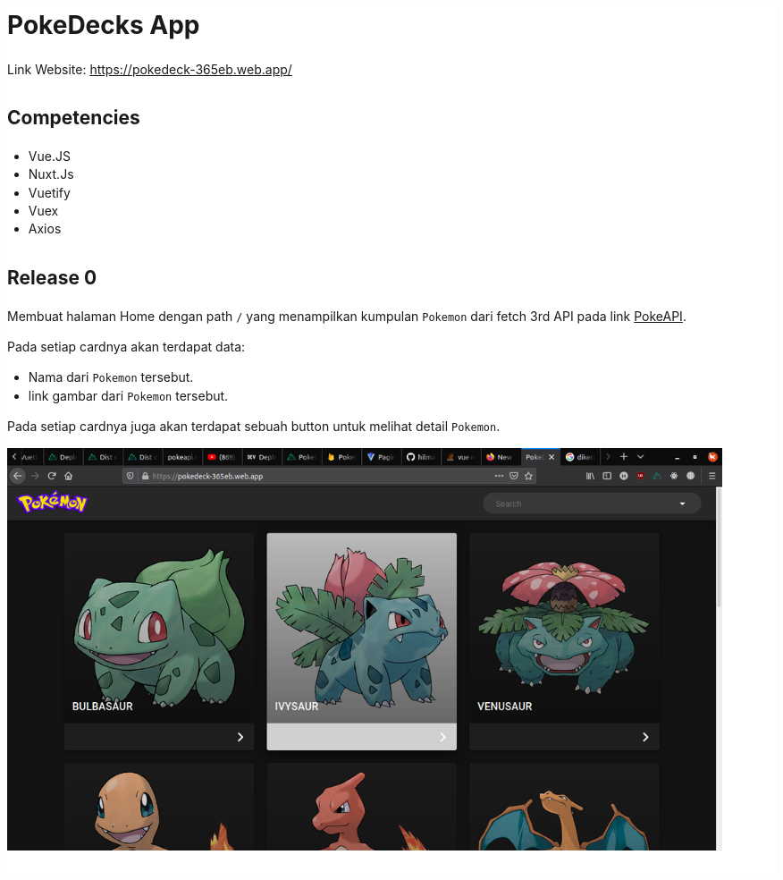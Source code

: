 # PokeDecks App

Link Website: https://pokedeck-365eb.web.app/

## Competencies

- Vue.JS
- Nuxt.Js
- Vuetify
- Vuex
- Axios

## Release 0

Membuat halaman Home dengan path `/` yang menampilkan kumpulan `Pokemon` dari fetch 3rd API pada link [PokeAPI](https://pokeapi.co/api/v2/pokemon?limit=132).

Pada setiap cardnya akan terdapat data:
- Nama dari `Pokemon` tersebut.
- link gambar dari `Pokemon` tersebut.

Pada setiap cardnya juga akan terdapat sebuah button untuk melihat detail `Pokemon`.

<img width="800" src="./release0.png" alt="list">

<br/>
<br/>
